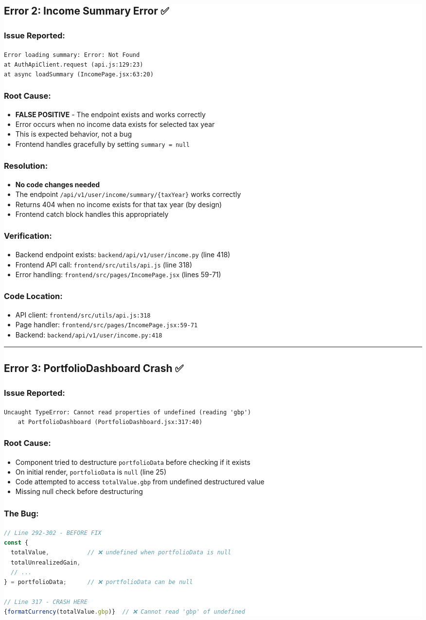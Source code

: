 
## Error 2: Income Summary Error ✅

### **Issue Reported:**
```
Error loading summary: Error: Not Found
at AuthApiClient.request (api.js:129:23)
at async loadSummary (IncomePage.jsx:63:20)
```

### **Root Cause:**
- **FALSE POSITIVE** - The endpoint exists and works correctly
- Error occurs when no income data exists for selected tax year
- This is expected behavior, not a bug
- Frontend handles gracefully by setting `summary = null`

### **Resolution:**
- **No code changes needed**
- The endpoint `/api/v1/user/income/summary/{taxYear}` works correctly
- Returns 404 when no income exists for that tax year (by design)
- Frontend catch block handles this appropriately

### **Verification:**
- Backend endpoint exists: `backend/api/v1/user/income.py` (line 418)
- Frontend API call: `frontend/src/utils/api.js` (line 318)
- Error handling: `frontend/src/pages/IncomePage.jsx` (lines 59-71)

### **Code Location:**
- API client: `frontend/src/utils/api.js:318`
- Page handler: `frontend/src/pages/IncomePage.jsx:59-71`
- Backend: `backend/api/v1/user/income.py:418`

---

## Error 3: PortfolioDashboard Crash ✅

### **Issue Reported:**
```
Uncaught TypeError: Cannot read properties of undefined (reading 'gbp')
    at PortfolioDashboard (PortfolioDashboard.jsx:317:40)
```

### **Root Cause:**
- Component tried to destructure `portfolioData` before checking if it exists
- On initial render, `portfolioData` is `null` (line 25)
- Code attempted to access `totalValue.gbp` from undefined destructured value
- Missing null check before destructuring

### **The Bug:**
```javascript
// Line 292-302 - BEFORE FIX
const {
  totalValue,           // ❌ undefined when portfolioData is null
  totalUnrealizedGain,
  // ...
} = portfolioData;      // ❌ portfolioData can be null

// Line 317 - CRASH HERE
{formatCurrency(totalValue.gbp)}  // ❌ Cannot read 'gbp' of undefined
```
